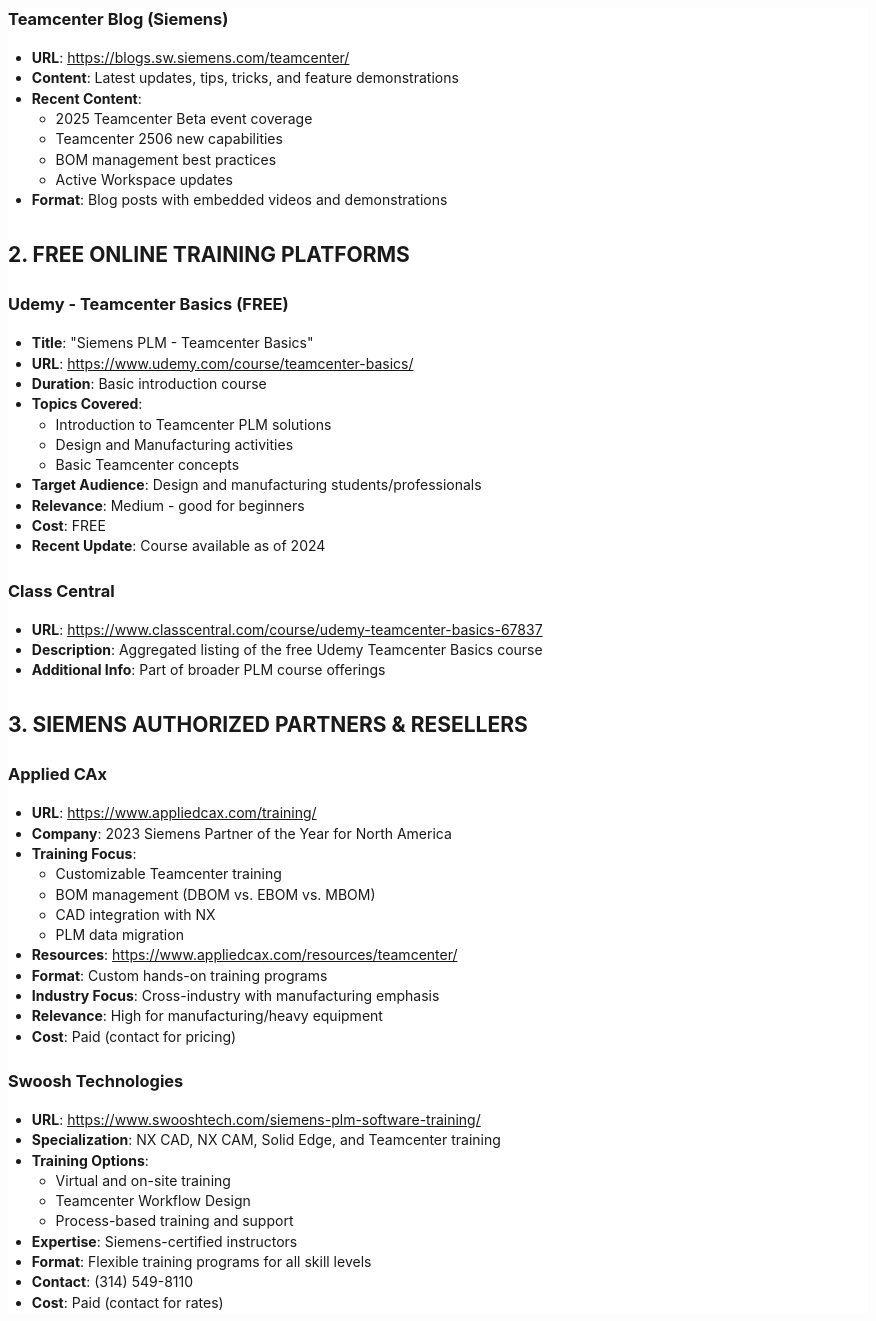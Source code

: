 ### Teamcenter Blog (Siemens)
- **URL**: https://blogs.sw.siemens.com/teamcenter/
- **Content**: Latest updates, tips, tricks, and feature demonstrations
- **Recent Content**: 
  - 2025 Teamcenter Beta event coverage
  - Teamcenter 2506 new capabilities
  - BOM management best practices
  - Active Workspace updates
- **Format**: Blog posts with embedded videos and demonstrations

## 2. FREE ONLINE TRAINING PLATFORMS

### Udemy - Teamcenter Basics (FREE)
- **Title**: "Siemens PLM - Teamcenter Basics"
- **URL**: https://www.udemy.com/course/teamcenter-basics/
- **Duration**: Basic introduction course
- **Topics Covered**: 
  - Introduction to Teamcenter PLM solutions
  - Design and Manufacturing activities
  - Basic Teamcenter concepts
- **Target Audience**: Design and manufacturing students/professionals
- **Relevance**: Medium - good for beginners
- **Cost**: FREE
- **Recent Update**: Course available as of 2024

### Class Central
- **URL**: https://www.classcentral.com/course/udemy-teamcenter-basics-67837
- **Description**: Aggregated listing of the free Udemy Teamcenter Basics course
- **Additional Info**: Part of broader PLM course offerings

## 3. SIEMENS AUTHORIZED PARTNERS & RESELLERS

### Applied CAx
- **URL**: https://www.appliedcax.com/training/
- **Company**: 2023 Siemens Partner of the Year for North America
- **Training Focus**: 
  - Customizable Teamcenter training
  - BOM management (DBOM vs. EBOM vs. MBOM)
  - CAD integration with NX
  - PLM data migration
- **Resources**: https://www.appliedcax.com/resources/teamcenter/
- **Format**: Custom hands-on training programs
- **Industry Focus**: Cross-industry with manufacturing emphasis
- **Relevance**: High for manufacturing/heavy equipment
- **Cost**: Paid (contact for pricing)

### Swoosh Technologies
- **URL**: https://www.swooshtech.com/siemens-plm-software-training/
- **Specialization**: NX CAD, NX CAM, Solid Edge, and Teamcenter training
- **Training Options**:
  - Virtual and on-site training
  - Teamcenter Workflow Design
  - Process-based training and support
- **Expertise**: Siemens-certified instructors
- **Format**: Flexible training programs for all skill levels
- **Contact**: (314) 549-8110
- **Cost**: Paid (contact for rates)
